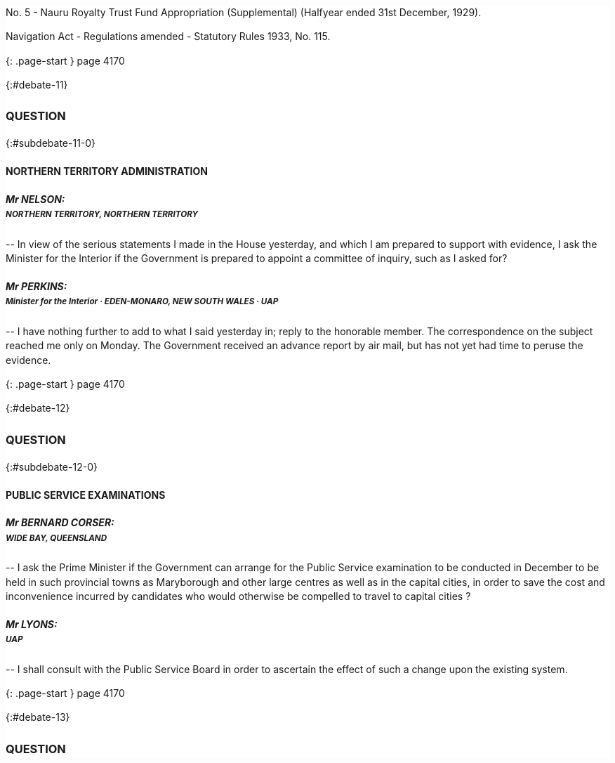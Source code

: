 No. 5 - Nauru Royalty Trust Fund Appropriation (Supplemental) (Halfyear ended 31st December, 1929). 

Navigation Act - Regulations amended - Statutory Rules 1933, No. 115. 

{: .page-start }
page 4170

{:#debate-11}
### QUESTION

{:#subdebate-11-0}
#### NORTHERN TERRITORY ADMINISTRATION

##### Mr NELSON:<br><small class="text-muted">NORTHERN TERRITORY, NORTHERN TERRITORY</small>

-- In view of the serious statements I made in the House yesterday, and which I am prepared to support with evidence, I ask the Minister for the Interior if the Government is prepared to appoint a committee of inquiry, such as I asked for? 

##### Mr PERKINS:<br><small class="text-muted">Minister for the Interior &middot; EDEN-MONARO, NEW SOUTH WALES &middot; UAP</small>

-- I have nothing further to add to what I said yesterday in; reply to the honorable member. The correspondence on the subject reached me only on Monday. The Government received an advance report by air mail, but has not yet had time to peruse the evidence. 

{: .page-start }
page 4170

{:#debate-12}
### QUESTION

{:#subdebate-12-0}
#### PUBLIC SERVICE EXAMINATIONS

##### Mr BERNARD CORSER:<br><small class="text-muted">WIDE BAY, QUEENSLAND</small>

-- I ask the Prime Minister if the Government can arrange for the Public Service examination to be conducted in December to be held in such provincial towns as Maryborough and other large centres as well as in the capital cities, in order to save the cost and inconvenience incurred by candidates who would otherwise be compelled to travel to capital cities ? 

##### Mr LYONS:<br><small class="text-muted">UAP</small>

-- I shall consult with the Public Service Board in order to ascertain the effect of such a change upon the existing system. 

{: .page-start }
page 4170

{:#debate-13}
### QUESTION
